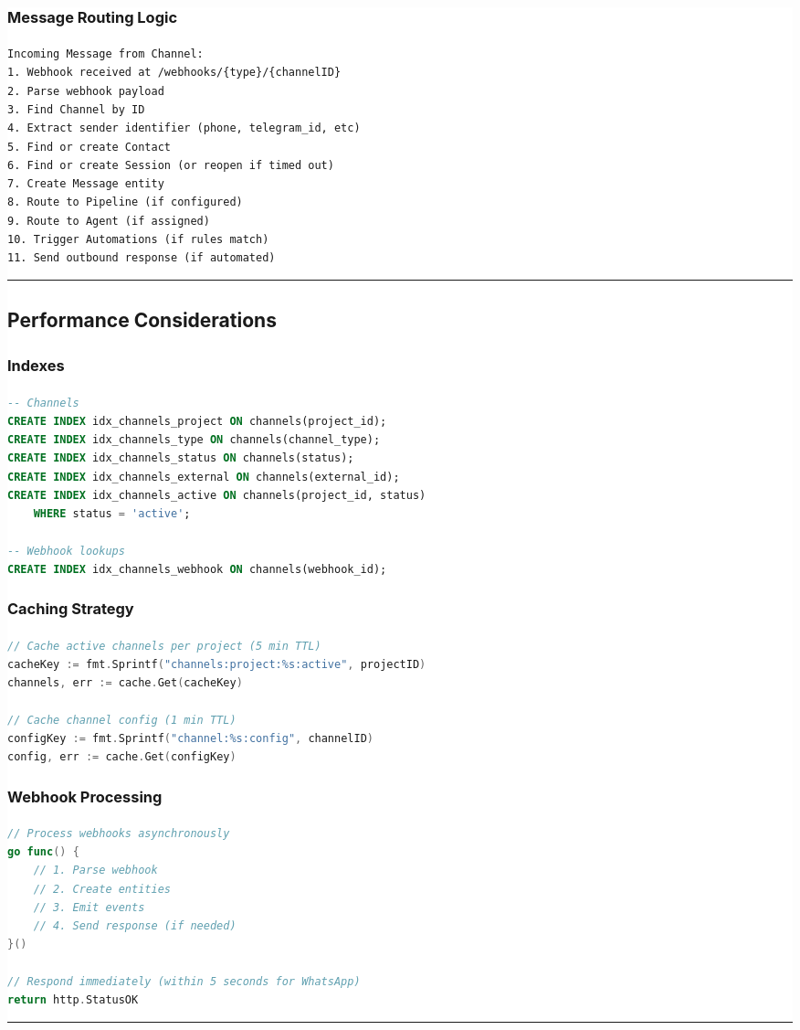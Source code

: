 ### Message Routing Logic

```
Incoming Message from Channel:
1. Webhook received at /webhooks/{type}/{channelID}
2. Parse webhook payload
3. Find Channel by ID
4. Extract sender identifier (phone, telegram_id, etc)
5. Find or create Contact
6. Find or create Session (or reopen if timed out)
7. Create Message entity
8. Route to Pipeline (if configured)
9. Route to Agent (if assigned)
10. Trigger Automations (if rules match)
11. Send outbound response (if automated)
```

---

## Performance Considerations

### Indexes

```sql
-- Channels
CREATE INDEX idx_channels_project ON channels(project_id);
CREATE INDEX idx_channels_type ON channels(channel_type);
CREATE INDEX idx_channels_status ON channels(status);
CREATE INDEX idx_channels_external ON channels(external_id);
CREATE INDEX idx_channels_active ON channels(project_id, status)
    WHERE status = 'active';

-- Webhook lookups
CREATE INDEX idx_channels_webhook ON channels(webhook_id);
```

### Caching Strategy

```go
// Cache active channels per project (5 min TTL)
cacheKey := fmt.Sprintf("channels:project:%s:active", projectID)
channels, err := cache.Get(cacheKey)

// Cache channel config (1 min TTL)
configKey := fmt.Sprintf("channel:%s:config", channelID)
config, err := cache.Get(configKey)
```

### Webhook Processing

```go
// Process webhooks asynchronously
go func() {
    // 1. Parse webhook
    // 2. Create entities
    // 3. Emit events
    // 4. Send response (if needed)
}()

// Respond immediately (within 5 seconds for WhatsApp)
return http.StatusOK
```

---